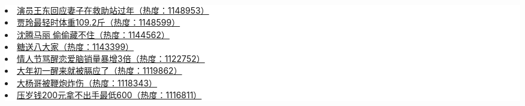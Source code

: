 <li>
<a href="https://s.weibo.com/weibo?q=%23%E6%BC%94%E5%91%98%E7%8E%8B%E4%B8%9C%E5%9B%9E%E5%BA%94%E5%A6%BB%E5%AD%90%E5%9C%A8%E6%95%91%E5%8A%A9%E7%AB%99%E8%BF%87%E5%B9%B4%23" target="weibo">
演员王东回应妻子在救助站过年（热度：1148953）
</a>
</li>

<li>
<a href="https://s.weibo.com/weibo?q=%23%E8%B4%BE%E7%8E%B2%E6%9C%80%E8%BD%BB%E6%97%B6%E4%BD%93%E9%87%8D109.2%E6%96%A4%23" target="weibo">
贾玲最轻时体重109.2斤（热度：1148599）
</a>
</li>

<li>
<a href="https://s.weibo.com/weibo?q=%23%E6%B2%88%E8%85%BE%E9%A9%AC%E4%B8%BD%20%E5%81%B7%E5%81%B7%E8%97%8F%E4%B8%8D%E4%BD%8F%23" target="weibo">
沈腾马丽 偷偷藏不住（热度：1144562）
</a>
</li>

<li>
<a href="https://s.weibo.com/weibo?q=%23%E7%B3%96%E9%80%81%E5%85%AB%E5%A4%A7%E5%AE%B6%23" target="weibo">
糖送八大家（热度：1143399）
</a>
</li>

<li>
<a href="https://s.weibo.com/weibo?q=%23%E6%83%85%E4%BA%BA%E8%8A%82%E9%AA%82%E9%86%92%E6%81%8B%E7%88%B1%E8%84%91%E9%94%80%E9%87%8F%E6%9A%B4%E5%A2%9E3%E5%80%8D%23" target="weibo">
情人节骂醒恋爱脑销量暴增3倍（热度：1122752）
</a>
</li>

<li>
<a href="https://s.weibo.com/weibo?q=%23%E5%A4%A7%E5%B9%B4%E5%88%9D%E4%B8%80%E9%86%92%E6%9D%A5%E5%B0%B1%E8%A2%AB%E8%86%88%E5%BA%94%E4%BA%86%23" target="weibo">
大年初一醒来就被膈应了（热度：1119862）
</a>
</li>

<li>
<a href="https://s.weibo.com/weibo?q=%23%E5%A4%A7%E6%9D%A8%E5%93%A5%E8%A2%AB%E9%9E%AD%E7%82%AE%E7%82%B8%E4%BC%A4%23" target="weibo">
大杨哥被鞭炮炸伤（热度：1118343）
</a>
</li>

<li>
<a href="https://s.weibo.com/weibo?q=%23%E5%8E%8B%E5%B2%81%E9%92%B1200%E5%85%83%E6%8B%BF%E4%B8%8D%E5%87%BA%E6%89%8B%E6%9C%80%E4%BD%8E600%23" target="weibo">
压岁钱200元拿不出手最低600（热度：1116811）
</a>
</li>
